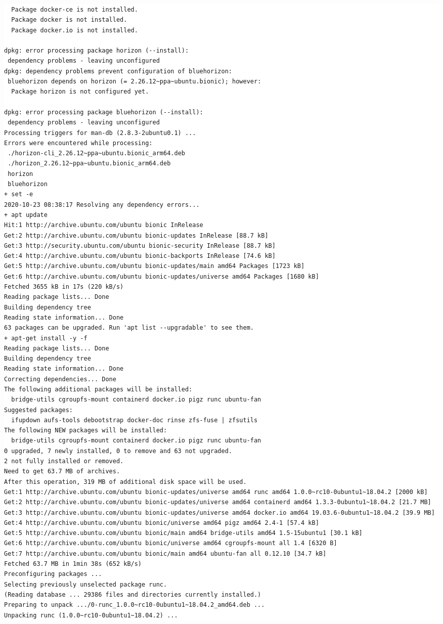 ```
  Package docker-ce is not installed.
  Package docker is not installed.
  Package docker.io is not installed.

dpkg: error processing package horizon (--install):
 dependency problems - leaving unconfigured
dpkg: dependency problems prevent configuration of bluehorizon:
 bluehorizon depends on horizon (= 2.26.12~ppa~ubuntu.bionic); however:
  Package horizon is not configured yet.

dpkg: error processing package bluehorizon (--install):
 dependency problems - leaving unconfigured
Processing triggers for man-db (2.8.3-2ubuntu0.1) ...
Errors were encountered while processing:
 ./horizon-cli_2.26.12~ppa~ubuntu.bionic_arm64.deb
 ./horizon_2.26.12~ppa~ubuntu.bionic_arm64.deb
 horizon
 bluehorizon
+ set -e
2020-10-23 08:38:17 Resolving any dependency errors...
+ apt update
Hit:1 http://archive.ubuntu.com/ubuntu bionic InRelease
Get:2 http://archive.ubuntu.com/ubuntu bionic-updates InRelease [88.7 kB]
Get:3 http://security.ubuntu.com/ubuntu bionic-security InRelease [88.7 kB]
Get:4 http://archive.ubuntu.com/ubuntu bionic-backports InRelease [74.6 kB]
Get:5 http://archive.ubuntu.com/ubuntu bionic-updates/main amd64 Packages [1723 kB]
Get:6 http://archive.ubuntu.com/ubuntu bionic-updates/universe amd64 Packages [1680 kB]
Fetched 3655 kB in 17s (220 kB/s)
Reading package lists... Done
Building dependency tree
Reading state information... Done
63 packages can be upgraded. Run 'apt list --upgradable' to see them.
+ apt-get install -y -f
Reading package lists... Done
Building dependency tree
Reading state information... Done
Correcting dependencies... Done
The following additional packages will be installed:
  bridge-utils cgroupfs-mount containerd docker.io pigz runc ubuntu-fan
Suggested packages:
  ifupdown aufs-tools debootstrap docker-doc rinse zfs-fuse | zfsutils
The following NEW packages will be installed:
  bridge-utils cgroupfs-mount containerd docker.io pigz runc ubuntu-fan
0 upgraded, 7 newly installed, 0 to remove and 63 not upgraded.
2 not fully installed or removed.
Need to get 63.7 MB of archives.
After this operation, 319 MB of additional disk space will be used.
Get:1 http://archive.ubuntu.com/ubuntu bionic-updates/universe amd64 runc amd64 1.0.0~rc10-0ubuntu1~18.04.2 [2000 kB]
Get:2 http://archive.ubuntu.com/ubuntu bionic-updates/universe amd64 containerd amd64 1.3.3-0ubuntu1~18.04.2 [21.7 MB]
Get:3 http://archive.ubuntu.com/ubuntu bionic-updates/universe amd64 docker.io amd64 19.03.6-0ubuntu1~18.04.2 [39.9 MB]
Get:4 http://archive.ubuntu.com/ubuntu bionic/universe amd64 pigz amd64 2.4-1 [57.4 kB]
Get:5 http://archive.ubuntu.com/ubuntu bionic/main amd64 bridge-utils amd64 1.5-15ubuntu1 [30.1 kB]
Get:6 http://archive.ubuntu.com/ubuntu bionic/universe amd64 cgroupfs-mount all 1.4 [6320 B]
Get:7 http://archive.ubuntu.com/ubuntu bionic/main amd64 ubuntu-fan all 0.12.10 [34.7 kB]
Fetched 63.7 MB in 1min 38s (652 kB/s)
Preconfiguring packages ...
Selecting previously unselected package runc.
(Reading database ... 29386 files and directories currently installed.)
Preparing to unpack .../0-runc_1.0.0~rc10-0ubuntu1~18.04.2_amd64.deb ...
Unpacking runc (1.0.0~rc10-0ubuntu1~18.04.2) ...
```